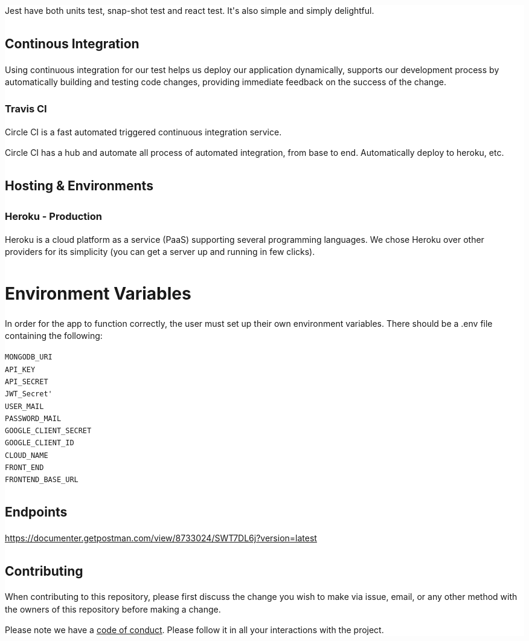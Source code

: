 Jest have both units test, snap-shot test and react test. It's also simple and simply delightful.

## **Continous Integration**

Using continuous integration for our test helps us deploy our application dynamically, supports our development process by automatically building and testing code changes, providing immediate feedback on the success of the change.

### **Travis CI**

Circle CI is a fast automated triggered continuous integration service.

Circle CI has a hub and automate all process of automated integration, from base to end. Automatically deploy to heroku, etc.

## Hosting & Environments

### **Heroku - Production**

Heroku is a cloud platform as a service (PaaS) supporting several programming languages. We chose Heroku over other providers for its simplicity (you can get a server up and running in few clicks).

# Environment Variables

In order for the app to function correctly, the user must set up their own environment variables. There should be a .env file containing the following:

```
MONGODB_URI
API_KEY
API_SECRET
JWT_Secret'
USER_MAIL
PASSWORD_MAIL
GOOGLE_CLIENT_SECRET
GOOGLE_CLIENT_ID
CLOUD_NAME
FRONT_END
FRONTEND_BASE_URL
```

## Endpoints

https://documenter.getpostman.com/view/8733024/SWT7DL6j?version=latest

## Contributing

When contributing to this repository, please first discuss the change you wish to make via issue, email, or any other method with the owners of this repository before making a change.

Please note we have a [code of conduct](./code_of_conduct.md). Please follow it in all your interactions with the project.
